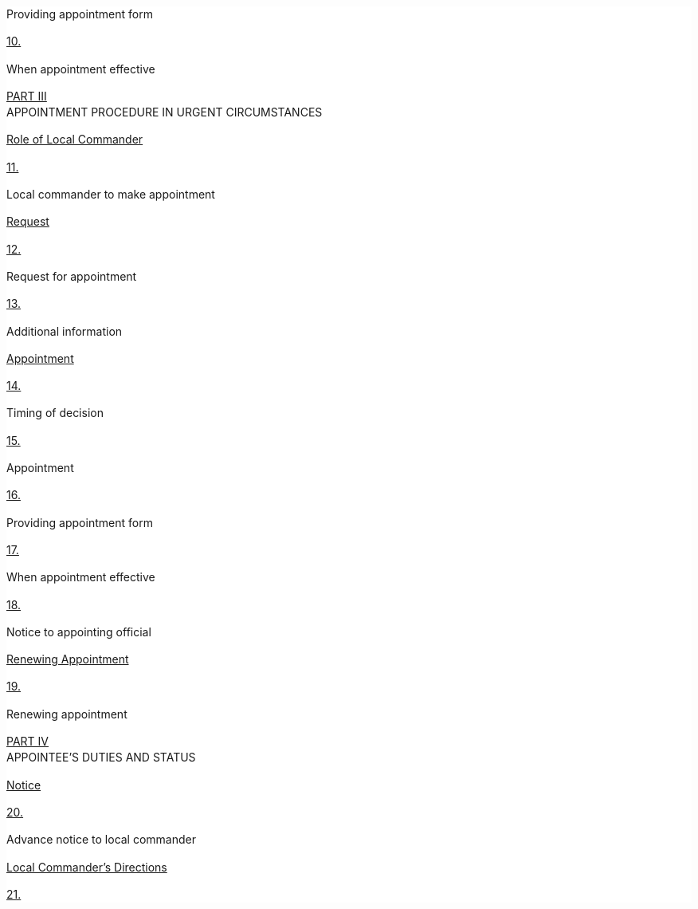 Providing appointment form

[10\.](#BK14)

When appointment effective

[PART III](#BK15)  
APPOINTMENT PROCEDURE IN URGENT CIRCUMSTANCES

[Role of Local Commander](#BK16)

[11\.](#BK17)

Local commander to make appointment

[Request](#BK18)

[12\.](#BK19)

Request for appointment

[13\.](#BK20)

Additional information

[Appointment](#BK21)

[14\.](#BK22)

Timing of decision

[15\.](#BK23)

Appointment

[16\.](#BK24)

Providing appointment form

[17\.](#BK25)

When appointment effective

[18\.](#BK26)

Notice to appointing official

[Renewing Appointment](#BK27)

[19\.](#BK28)

Renewing appointment

[PART IV](#BK29)  
APPOINTEE’S DUTIES AND STATUS

[Notice](#BK30)

[20\.](#BK31)

Advance notice to local commander

[Local Commander’s Directions](#BK32)

[21\.](#BK33)
